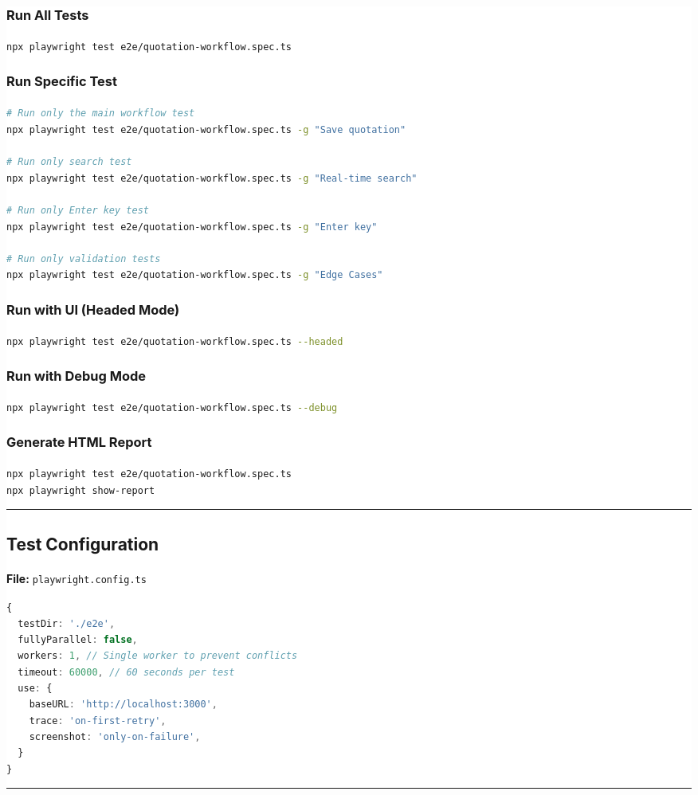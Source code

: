 
### Run All Tests

```bash
npx playwright test e2e/quotation-workflow.spec.ts
```

### Run Specific Test

```bash
# Run only the main workflow test
npx playwright test e2e/quotation-workflow.spec.ts -g "Save quotation"

# Run only search test
npx playwright test e2e/quotation-workflow.spec.ts -g "Real-time search"

# Run only Enter key test
npx playwright test e2e/quotation-workflow.spec.ts -g "Enter key"

# Run only validation tests
npx playwright test e2e/quotation-workflow.spec.ts -g "Edge Cases"
```

### Run with UI (Headed Mode)

```bash
npx playwright test e2e/quotation-workflow.spec.ts --headed
```

### Run with Debug Mode

```bash
npx playwright test e2e/quotation-workflow.spec.ts --debug
```

### Generate HTML Report

```bash
npx playwright test e2e/quotation-workflow.spec.ts
npx playwright show-report
```

---

## Test Configuration

**File:** `playwright.config.ts`

```typescript
{
  testDir: './e2e',
  fullyParallel: false,
  workers: 1, // Single worker to prevent conflicts
  timeout: 60000, // 60 seconds per test
  use: {
    baseURL: 'http://localhost:3000',
    trace: 'on-first-retry',
    screenshot: 'only-on-failure',
  }
}
```

---